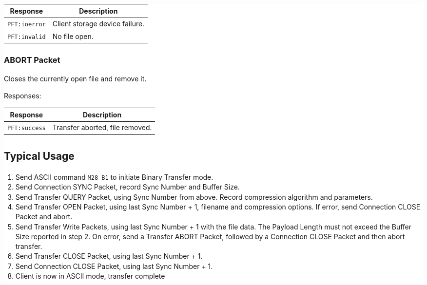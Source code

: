 | Response      | Description                    |
| ------------- | ------------------------------ |
| `PFT:ioerror` | Client storage device failure. |
| `PFT:invalid` | No file open.                  |

### ABORT Packet

Closes the currently open file and remove it.

Responses:

| Response      | Description                     |
| ------------- | ------------------------------- |
| `PFT:success` | Transfer aborted, file removed. |

## Typical Usage

1. Send ASCII command `M28 B1` to initiate Binary Transfer mode.
2. Send Connection SYNC Packet, record Sync Number and Buffer Size.
3. Send Transfer QUERY Packet, using Sync Number from above. Record compression algorithm and parameters.
4. Send Transfer OPEN Packet, using last Sync Number + 1, filename and compression options. If error, send Connection CLOSE Packet and abort.
5. Send Transfer Write Packets, using last Sync Number + 1 with the file data. The Payload Length must not exceed the Buffer Size reported in step 2. On error, send a Transfer ABORT Packet, followed by a Connection CLOSE Packet and then abort transfer.
6. Send Transfer CLOSE Packet, using last Sync Number + 1.
7. Send Connection CLOSE Packet, using last Sync Number + 1.
8. Client is now in ASCII mode, transfer complete
